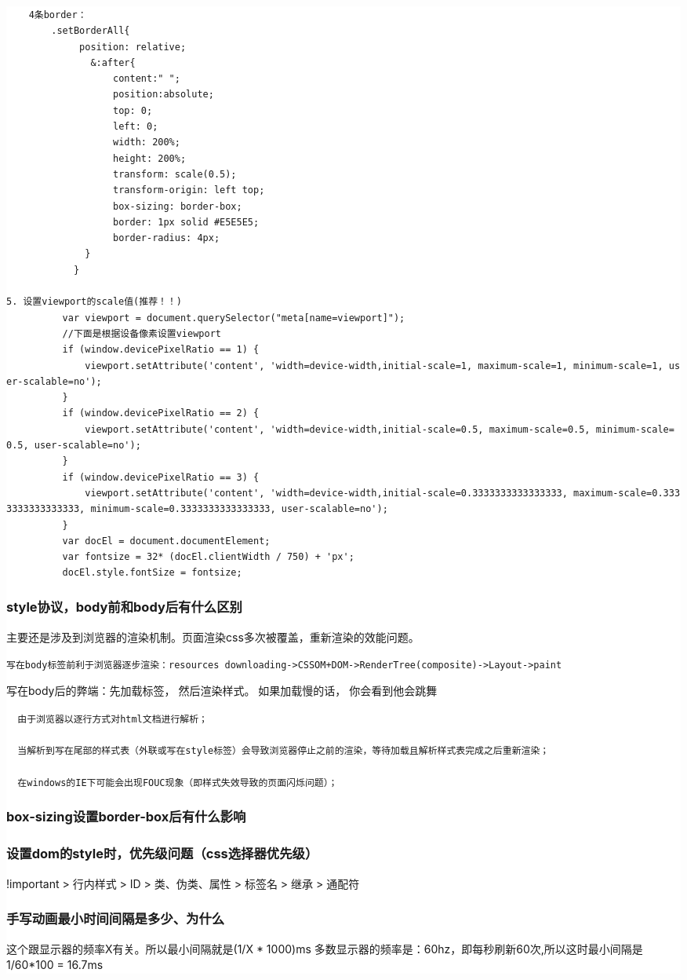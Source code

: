         4条border：
            .setBorderAll{
                 position: relative;
                   &:after{
                       content:" ";
                       position:absolute;
                       top: 0;
                       left: 0;
                       width: 200%;
                       height: 200%;
                       transform: scale(0.5);
                       transform-origin: left top;
                       box-sizing: border-box;
                       border: 1px solid #E5E5E5;
                       border-radius: 4px;
                  }
                }
                
    5. 设置viewport的scale值(推荐！！)
              var viewport = document.querySelector("meta[name=viewport]");
              //下面是根据设备像素设置viewport
              if (window.devicePixelRatio == 1) {
                  viewport.setAttribute('content', 'width=device-width,initial-scale=1, maximum-scale=1, minimum-scale=1, user-scalable=no');
              }
              if (window.devicePixelRatio == 2) {
                  viewport.setAttribute('content', 'width=device-width,initial-scale=0.5, maximum-scale=0.5, minimum-scale=0.5, user-scalable=no');
              }
              if (window.devicePixelRatio == 3) {
                  viewport.setAttribute('content', 'width=device-width,initial-scale=0.3333333333333333, maximum-scale=0.3333333333333333, minimum-scale=0.3333333333333333, user-scalable=no');
              }
              var docEl = document.documentElement;
              var fontsize = 32* (docEl.clientWidth / 750) + 'px';
              docEl.style.fontSize = fontsize;
                
### style协议，body前和body后有什么区别

主要还是涉及到浏览器的渲染机制。页面渲染css多次被覆盖，重新渲染的效能问题。

    写在body标签前利于浏览器逐步渲染：resources downloading->CSSOM+DOM->RenderTree(composite)->Layout->paint

写在body后的弊端：先加载标签， 然后渲染样式。 如果加载慢的话， 你会看到他会跳舞

      由于浏览器以逐行方式对html文档进行解析；

      当解析到写在尾部的样式表（外联或写在style标签）会导致浏览器停止之前的渲染，等待加载且解析样式表完成之后重新渲染；

      在windows的IE下可能会出现FOUC现象（即样式失效导致的页面闪烁问题）；
      

### box-sizing设置border-box后有什么影响

### 设置dom的style时，优先级问题（css选择器优先级）
!important > 行内样式 > ID > 类、伪类、属性 > 标签名 > 继承 > 通配符
### 手写动画最小时间间隔是多少、为什么
这个跟显示器的频率X有关。所以最小间隔就是(1/X * 1000)ms
多数显示器的频率是：60hz，即每秒刷新60次,所以这时最小间隔是 1/60*100 = 16.7ms
